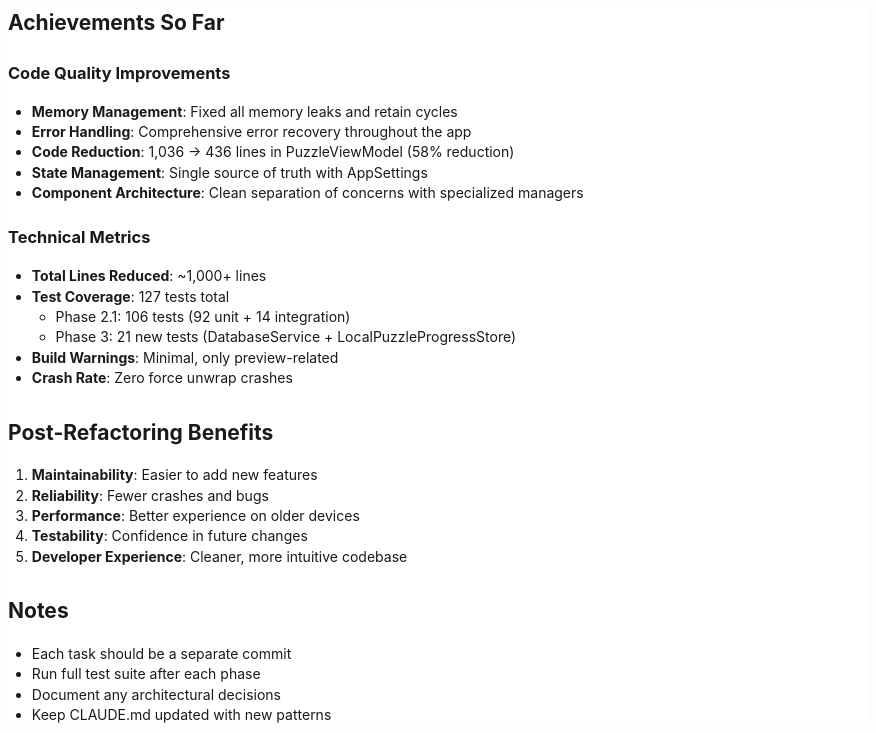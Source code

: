## Achievements So Far

### Code Quality Improvements
- **Memory Management**: Fixed all memory leaks and retain cycles
- **Error Handling**: Comprehensive error recovery throughout the app
- **Code Reduction**: 1,036 → 436 lines in PuzzleViewModel (58% reduction)
- **State Management**: Single source of truth with AppSettings
- **Component Architecture**: Clean separation of concerns with specialized managers

### Technical Metrics
- **Total Lines Reduced**: ~1,000+ lines
- **Test Coverage**: 127 tests total
  - Phase 2.1: 106 tests (92 unit + 14 integration)
  - Phase 3: 21 new tests (DatabaseService + LocalPuzzleProgressStore)
- **Build Warnings**: Minimal, only preview-related
- **Crash Rate**: Zero force unwrap crashes

## Post-Refactoring Benefits

1. **Maintainability**: Easier to add new features
2. **Reliability**: Fewer crashes and bugs
3. **Performance**: Better experience on older devices
4. **Testability**: Confidence in future changes
5. **Developer Experience**: Cleaner, more intuitive codebase

## Notes

- Each task should be a separate commit
- Run full test suite after each phase
- Document any architectural decisions
- Keep CLAUDE.md updated with new patterns